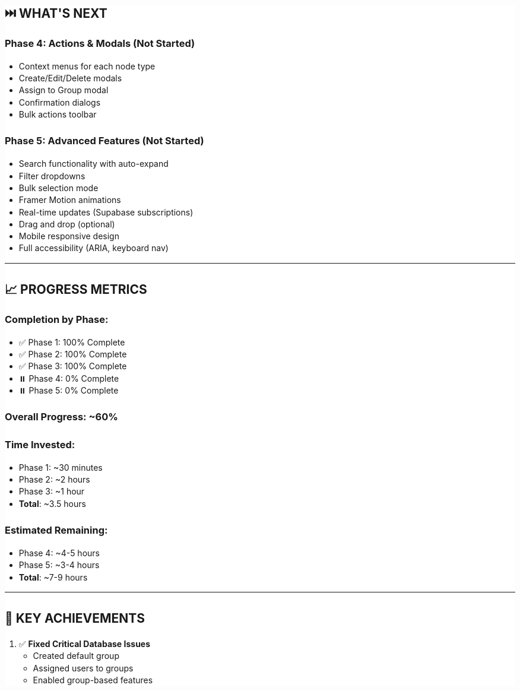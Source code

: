 
## ⏭️ WHAT'S NEXT

### Phase 4: Actions & Modals (Not Started)
- Context menus for each node type
- Create/Edit/Delete modals
- Assign to Group modal
- Confirmation dialogs
- Bulk actions toolbar

### Phase 5: Advanced Features (Not Started)
- Search functionality with auto-expand
- Filter dropdowns
- Bulk selection mode
- Framer Motion animations
- Real-time updates (Supabase subscriptions)
- Drag and drop (optional)
- Mobile responsive design
- Full accessibility (ARIA, keyboard nav)

---

## 📈 PROGRESS METRICS

### Completion by Phase:
- ✅ Phase 1: 100% Complete
- ✅ Phase 2: 100% Complete
- ✅ Phase 3: 100% Complete
- ⏸️ Phase 4: 0% Complete
- ⏸️ Phase 5: 0% Complete

### Overall Progress: ~60%

### Time Invested:
- Phase 1: ~30 minutes
- Phase 2: ~2 hours
- Phase 3: ~1 hour
- **Total**: ~3.5 hours

### Estimated Remaining:
- Phase 4: ~4-5 hours
- Phase 5: ~3-4 hours
- **Total**: ~7-9 hours

---

## 🎯 KEY ACHIEVEMENTS

1. ✅ **Fixed Critical Database Issues**
   - Created default group
   - Assigned users to groups
   - Enabled group-based features
